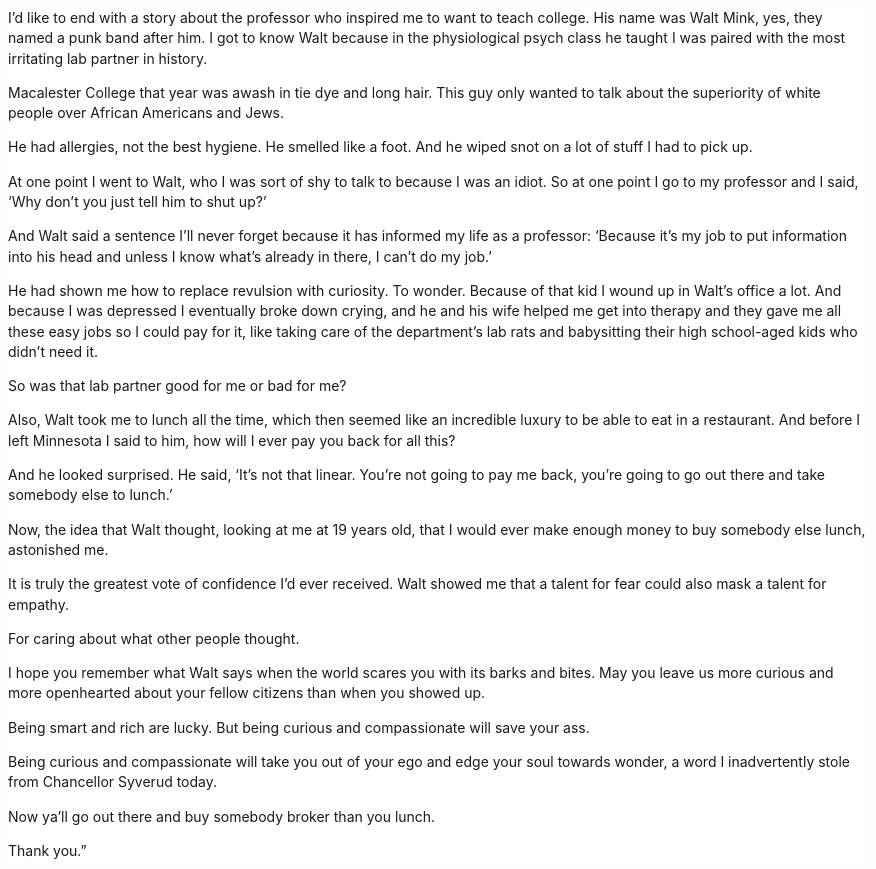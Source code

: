 I’d like to end with a story about the professor who inspired me to want to teach college. His name was Walt Mink, yes, they named a punk band after him. I got to know Walt because in the physiological psych class he taught I was paired with the most irritating lab partner in history.

Macalester College that year was awash in tie dye and long hair. This guy only wanted to talk about the superiority of white people over African Americans and Jews.

He had allergies, not the best hygiene. He smelled like a foot. And he wiped snot on a lot of stuff I had to pick up.

At one point I went to Walt, who I was sort of shy to talk to because I was an idiot. So at one point I go to my professor and I said, ‘Why don’t you just tell him to shut up?’

And Walt said a sentence I’ll never forget because it has informed my life as a professor: ‘Because it’s my job to put information into his head and unless I know what’s already in there, I can’t do my job.’

He had shown me how to replace revulsion with curiosity. To wonder. Because of that kid I wound up in Walt’s office a lot. And because I was depressed I eventually broke down crying, and he and his wife helped me get into therapy and they gave me all these easy jobs so I could pay for it, like taking care of the department’s lab rats and babysitting their high school-aged kids who didn’t need it.

So was that lab partner good for me or bad for me?

Also, Walt took me to lunch all the time, which then seemed like an incredible luxury to be able to eat in a restaurant. And before I left Minnesota I said to him, how will I ever pay you back for all this?

And he looked surprised. He said, ‘It’s not that linear. You’re not going to pay me back, you’re going to go out there and take somebody else to lunch.’

Now, the idea that Walt thought, looking at me at 19 years old, that I would ever make enough money to buy somebody else lunch, astonished me.

It is truly the greatest vote of confidence I’d ever received. Walt showed me that a talent for fear could also mask a talent for empathy.

For caring about what other people thought.

I hope you remember what Walt says when the world scares you with its barks and bites. May you leave us more curious and more openhearted about your fellow citizens than when you showed up.

Being smart and rich are lucky. But being curious and compassionate will save your ass.

Being curious and compassionate will take you out of your ego and edge your soul towards wonder, a word I inadvertently stole from Chancellor Syverud today.

Now ya’ll go out there and buy somebody broker than you lunch.

Thank you.”
